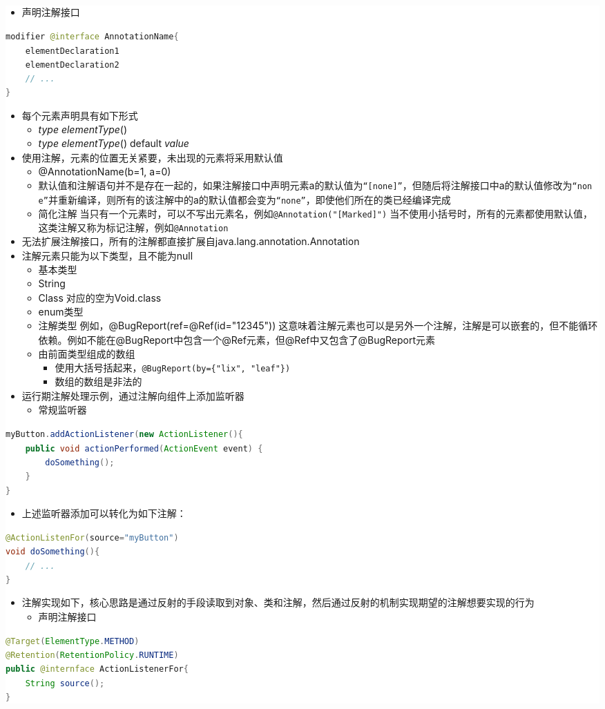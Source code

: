    - 声明注解接口
```java
modifier @interface AnnotationName{
	elementDeclaration1
	elementDeclaration2
	// ...
}
```

   - 每个元素声明具有如下形式
      - _type elementType_()
      - _type elementType_() default _value_
   - 使用注解，元素的位置无关紧要，未出现的元素将采用默认值
      - @AnnotationName(b=1, a=0)
      - 默认值和注解语句并不是存在一起的，如果注解接口中声明元素a的默认值为`“[none]”`，但随后将注解接口中a的默认值修改为`“none”`并重新编译，则所有的该注解中的a的默认值都会变为`“none”`，即使他们所在的类已经编译完成
      - 简化注解
当只有一个元素时，可以不写出元素名，例如`@Annotation("[Marked]")`
当不使用小括号时，所有的元素都使用默认值，这类注解又称为标记注解，例如`@Annotation`
- 无法扩展注解接口，所有的注解都直接扩展自java.lang.annotation.Annotation
- 注解元素只能为以下类型，且不能为null
   - 基本类型
   - String
   - Class
对应的空为Void.class
   - enum类型
   - 注解类型
例如，@BugReport(ref=@Ref(id="12345"))
这意味着注解元素也可以是另外一个注解，注解是可以嵌套的，但不能循环依赖。例如不能在@BugReport中包含一个@Ref元素，但@Ref中又包含了@BugReport元素
   - 由前面类型组成的数组
      - 使用大括号括起来，`@BugReport(by={"lix", "leaf"})`
      - 数组的数组是非法的
- 运行期注解处理示例，通过注解向组件上添加监听器
   - 常规监听器
```java
myButton.addActionListener(new ActionListener(){
	public void actionPerformed(ActionEvent event) {
		doSomething();
	}
}
```

   - 上述监听器添加可以转化为如下注解：
```java
@ActionListenFor(source="myButton")
void doSomething(){
	// ...
}
```

   - 注解实现如下，核心思路是通过反射的手段读取到对象、类和注解，然后通过反射的机制实现期望的注解想要实现的行为
      - 声明注解接口
```java
@Target(ElementType.METHOD)
@Retention(RetentionPolicy.RUNTIME) 
public @internface ActionListenerFor{
	String source(); 
}
```
